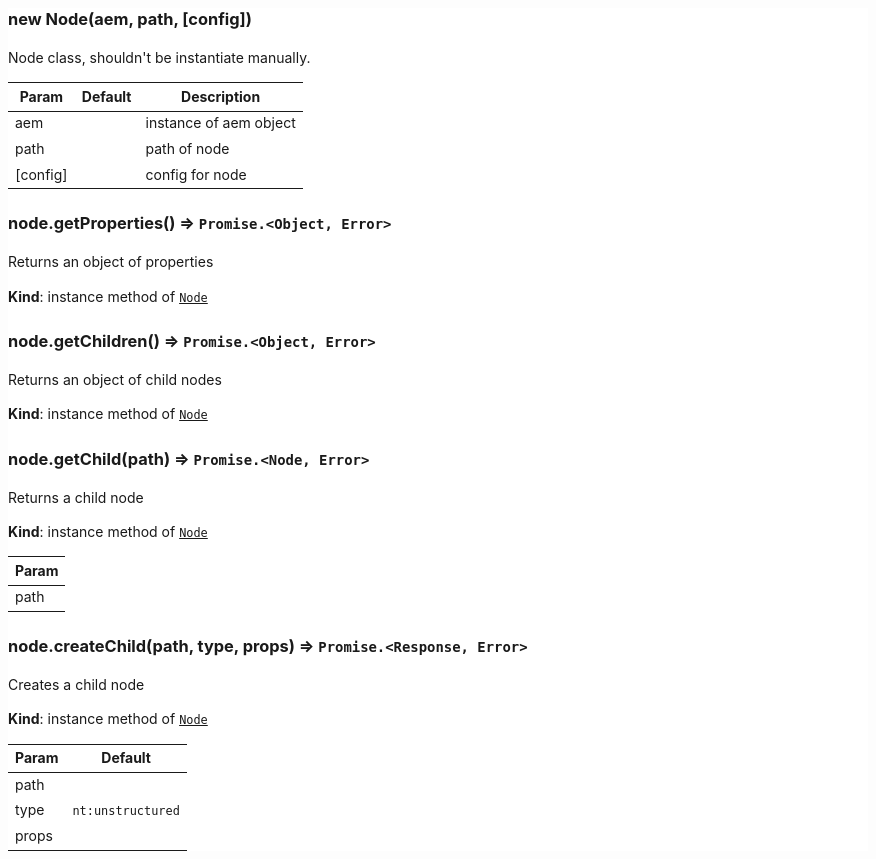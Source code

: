 <a name="new_Node_new"></a>

### new Node(aem, path, [config])
Node class, shouldn't be instantiate manually.


| Param | Default | Description |
| --- | --- | --- |
| aem |  | instance of aem object |
| path |  | path of node |
| [config] | <code></code> | config for node |

<a name="Node+getProperties"></a>

### node.getProperties() ⇒ <code>Promise.&lt;Object, Error&gt;</code>
Returns an object of properties

**Kind**: instance method of <code>[Node](#Node)</code>  
<a name="Node+getChildren"></a>

### node.getChildren() ⇒ <code>Promise.&lt;Object, Error&gt;</code>
Returns an object of child nodes

**Kind**: instance method of <code>[Node](#Node)</code>  
<a name="Node+getChild"></a>

### node.getChild(path) ⇒ <code>Promise.&lt;Node, Error&gt;</code>
Returns a child node

**Kind**: instance method of <code>[Node](#Node)</code>  

| Param |
| --- |
| path | 

<a name="Node+createChild"></a>

### node.createChild(path, type, props) ⇒ <code>Promise.&lt;Response, Error&gt;</code>
Creates a child node

**Kind**: instance method of <code>[Node](#Node)</code>  

| Param | Default |
| --- | --- |
| path |  | 
| type | <code>nt:unstructured</code> | 
| props |  | 
